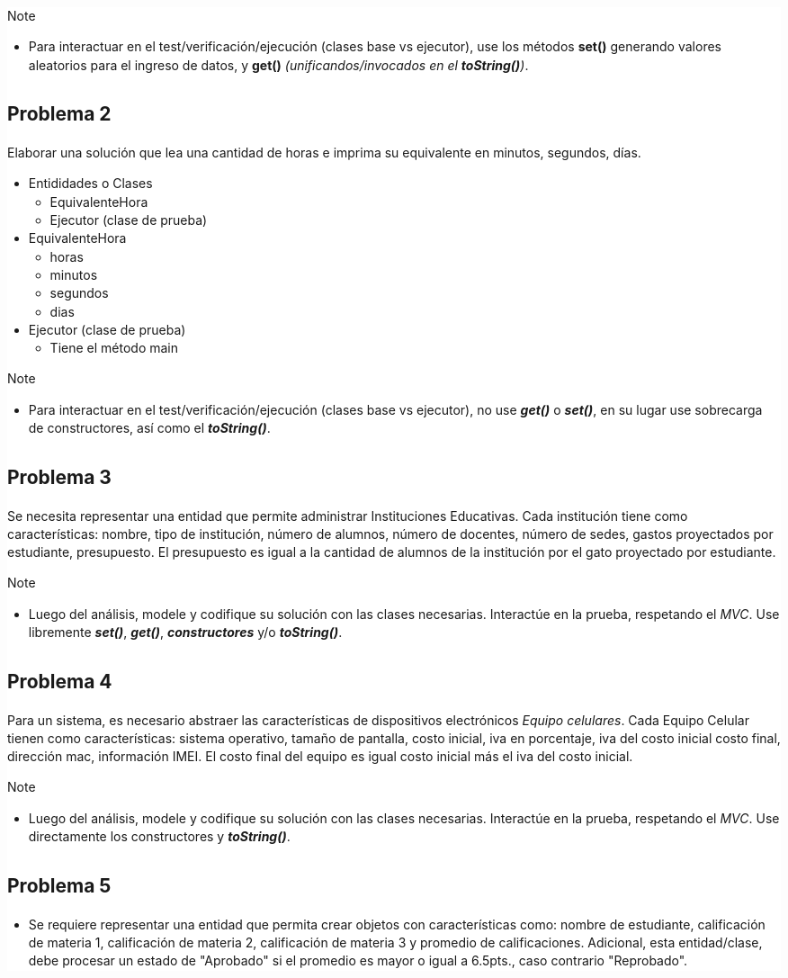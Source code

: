 > [!Note]
> - Para interactuar en el test/verificación/ejecución (clases base vs ejecutor), use los métodos **set()** generando valores aleatorios para el ingreso de datos, y **get()** _(unificandos/invocados en el **toString()**)_.

## Problema 2

Elaborar una solución que lea una cantidad de horas e imprima su equivalente en minutos, segundos, días.

* Entididades o Clases
	* EquivalenteHora
	* Ejecutor (clase de prueba)
* EquivalenteHora
	* horas
	* minutos
	* segundos
	* dias	
* Ejecutor (clase de prueba) 
	* Tiene el método main

> [!Note]
> - Para interactuar en el test/verificación/ejecución (clases base vs ejecutor), no use _**get()**_ o _**set()**_, en su lugar use sobrecarga de constructores, así como el _**toString()**_.

## Problema 3

Se necesita representar una entidad que permite administrar Instituciones Educativas. Cada institución tiene como características: nombre, tipo de institución, número de alumnos, número de docentes, número de sedes, gastos proyectados por estudiante, presupuesto. El presupuesto es igual a la cantidad de alumnos de la institución por el gato proyectado por estudiante.

> [!Note]
> - Luego del análisis, modele y codifique su solución con las clases necesarias. Interactúe en la prueba, respetando el _MVC_. Use libremente _**set()**_, _**get()**_, _**constructores**_ y/o _**toString()**_.

## Problema 4

Para un sistema, es necesario abstraer las características de dispositivos electrónicos _Equipo celulares_. Cada Equipo Celular tienen como características: sistema operativo, tamaño de pantalla, costo inicial, iva en porcentaje, iva del costo inicial costo final, dirección mac, información IMEI. El costo final del equipo es igual costo inicial más el iva del costo inicial. 

> [!Note]
> - Luego del análisis, modele y codifique su solución con las clases necesarias. Interactúe en la prueba, respetando el _MVC_. Use directamente los constructores y _**toString()**_. 

## Problema 5

* Se requiere representar una entidad que permita crear objetos con características como:  nombre de estudiante, calificación de materia 1, calificación de materia 2, calificación de materia 3 y promedio de calificaciones. Adicional, esta entidad/clase, debe procesar un estado de "Aprobado" si el promedio es mayor o igual a 6.5pts., caso contrario "Reprobado".
